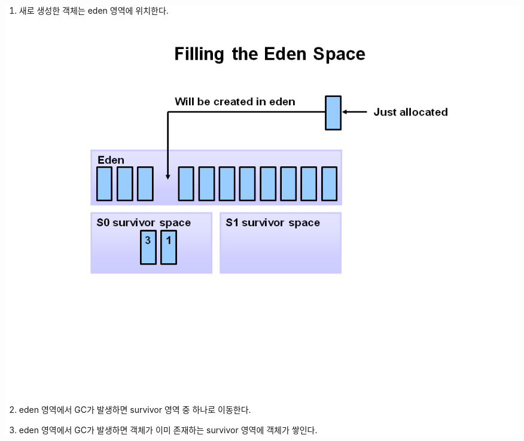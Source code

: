 1. 새로 생성한 객체는 eden 영역에 위치한다.  
![filling the eden space](/images/post/jvm/gc/basic/filling-the-eden-space.PNG)

2. eden 영역에서 GC가 발생하면 survivor 영역 중 하나로 이동한다.
3. eden 영역에서 GC가 발생하면 객체가 이미 존재하는 survivor 영역에 객체가 쌓인다.